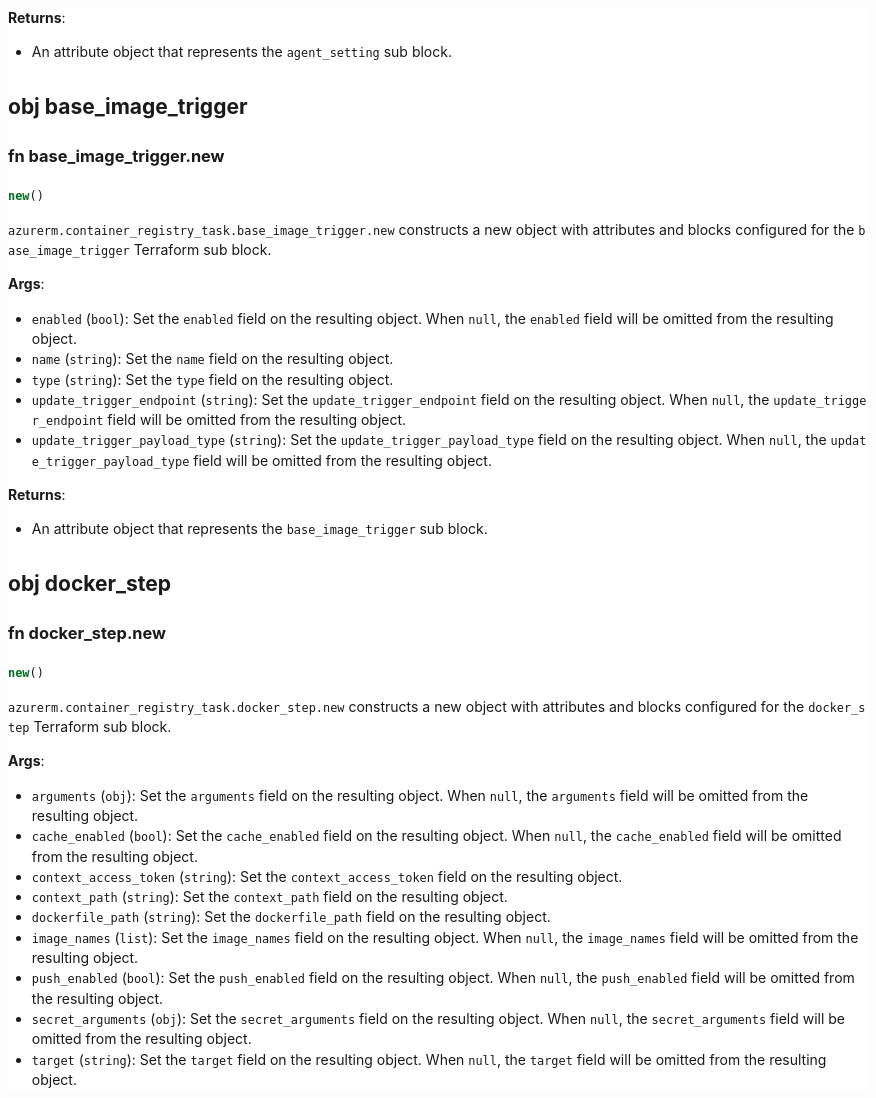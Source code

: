 **Returns**:
  - An attribute object that represents the `agent_setting` sub block.


## obj base_image_trigger



### fn base_image_trigger.new

```ts
new()
```


`azurerm.container_registry_task.base_image_trigger.new` constructs a new object with attributes and blocks configured for the `base_image_trigger`
Terraform sub block.



**Args**:
  - `enabled` (`bool`): Set the `enabled` field on the resulting object. When `null`, the `enabled` field will be omitted from the resulting object.
  - `name` (`string`): Set the `name` field on the resulting object.
  - `type` (`string`): Set the `type` field on the resulting object.
  - `update_trigger_endpoint` (`string`): Set the `update_trigger_endpoint` field on the resulting object. When `null`, the `update_trigger_endpoint` field will be omitted from the resulting object.
  - `update_trigger_payload_type` (`string`): Set the `update_trigger_payload_type` field on the resulting object. When `null`, the `update_trigger_payload_type` field will be omitted from the resulting object.

**Returns**:
  - An attribute object that represents the `base_image_trigger` sub block.


## obj docker_step



### fn docker_step.new

```ts
new()
```


`azurerm.container_registry_task.docker_step.new` constructs a new object with attributes and blocks configured for the `docker_step`
Terraform sub block.



**Args**:
  - `arguments` (`obj`): Set the `arguments` field on the resulting object. When `null`, the `arguments` field will be omitted from the resulting object.
  - `cache_enabled` (`bool`): Set the `cache_enabled` field on the resulting object. When `null`, the `cache_enabled` field will be omitted from the resulting object.
  - `context_access_token` (`string`): Set the `context_access_token` field on the resulting object.
  - `context_path` (`string`): Set the `context_path` field on the resulting object.
  - `dockerfile_path` (`string`): Set the `dockerfile_path` field on the resulting object.
  - `image_names` (`list`): Set the `image_names` field on the resulting object. When `null`, the `image_names` field will be omitted from the resulting object.
  - `push_enabled` (`bool`): Set the `push_enabled` field on the resulting object. When `null`, the `push_enabled` field will be omitted from the resulting object.
  - `secret_arguments` (`obj`): Set the `secret_arguments` field on the resulting object. When `null`, the `secret_arguments` field will be omitted from the resulting object.
  - `target` (`string`): Set the `target` field on the resulting object. When `null`, the `target` field will be omitted from the resulting object.
